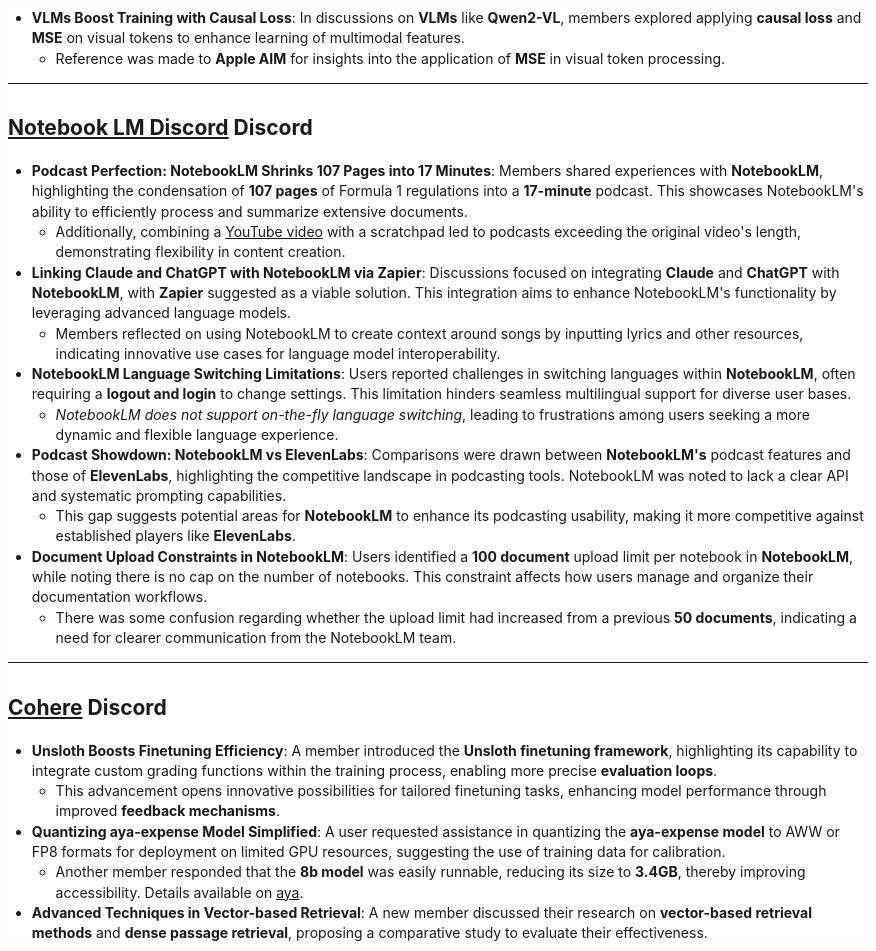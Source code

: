 - **VLMs Boost Training with Causal Loss**: In discussions on **VLMs** like **Qwen2-VL**, members explored applying **causal loss** and **MSE** on visual tokens to enhance learning of multimodal features.
   - Reference was made to **Apple AIM** for insights into the application of **MSE** in visual token processing.



---



## [Notebook LM Discord](https://discord.com/channels/1124402182171672732) Discord

- **Podcast Perfection: NotebookLM Shrinks 107 Pages into 17 Minutes**: Members shared experiences with **NotebookLM**, highlighting the condensation of **107 pages** of Formula 1 regulations into a **17-minute** podcast. This showcases NotebookLM's ability to efficiently process and summarize extensive documents.
   - Additionally, combining a [YouTube video](https://youtu.be/9CN1Ymyrhyo?si=n2PpH1J4PQgrvuvH) with a scratchpad led to podcasts exceeding the original video's length, demonstrating flexibility in content creation.
- **Linking Claude and ChatGPT with NotebookLM via Zapier**: Discussions focused on integrating **Claude** and **ChatGPT** with **NotebookLM**, with **Zapier** suggested as a viable solution. This integration aims to enhance NotebookLM's functionality by leveraging advanced language models.
   - Members reflected on using NotebookLM to create context around songs by inputting lyrics and other resources, indicating innovative use cases for language model interoperability.
- **NotebookLM Language Switching Limitations**: Users reported challenges in switching languages within **NotebookLM**, often requiring a **logout and login** to change settings. This limitation hinders seamless multilingual support for diverse user bases.
   - *NotebookLM does not support on-the-fly language switching*, leading to frustrations among users seeking a more dynamic and flexible language experience.
- **Podcast Showdown: NotebookLM vs ElevenLabs**: Comparisons were drawn between **NotebookLM's** podcast features and those of **ElevenLabs**, highlighting the competitive landscape in podcasting tools. NotebookLM was noted to lack a clear API and systematic prompting capabilities.
   - This gap suggests potential areas for **NotebookLM** to enhance its podcasting usability, making it more competitive against established players like **ElevenLabs**.
- **Document Upload Constraints in NotebookLM**: Users identified a **100 document** upload limit per notebook in **NotebookLM**, while noting there is no cap on the number of notebooks. This constraint affects how users manage and organize their documentation workflows.
   - There was some confusion regarding whether the upload limit had increased from a previous **50 documents**, indicating a need for clearer communication from the NotebookLM team.



---



## [Cohere](https://discord.com/channels/954421988141711382) Discord

- **Unsloth Boosts Finetuning Efficiency**: A member introduced the **Unsloth finetuning framework**, highlighting its capability to integrate custom grading functions within the training process, enabling more precise **evaluation loops**.
   - This advancement opens innovative possibilities for tailored finetuning tasks, enhancing model performance through improved **feedback mechanisms**.
- **Quantizing aya-expense Model Simplified**: A user requested assistance in quantizing the **aya-expense model** to AWW or FP8 formats for deployment on limited GPU resources, suggesting the use of training data for calibration.
   - Another member responded that the **8b model** was easily runnable, reducing its size to **3.4GB**, thereby improving accessibility. Details available on [aya](https://ollama.com/library/aya).
- **Advanced Techniques in Vector-based Retrieval**: A new member discussed their research on **vector-based retrieval methods** and **dense passage retrieval**, proposing a comparative study to evaluate their effectiveness.